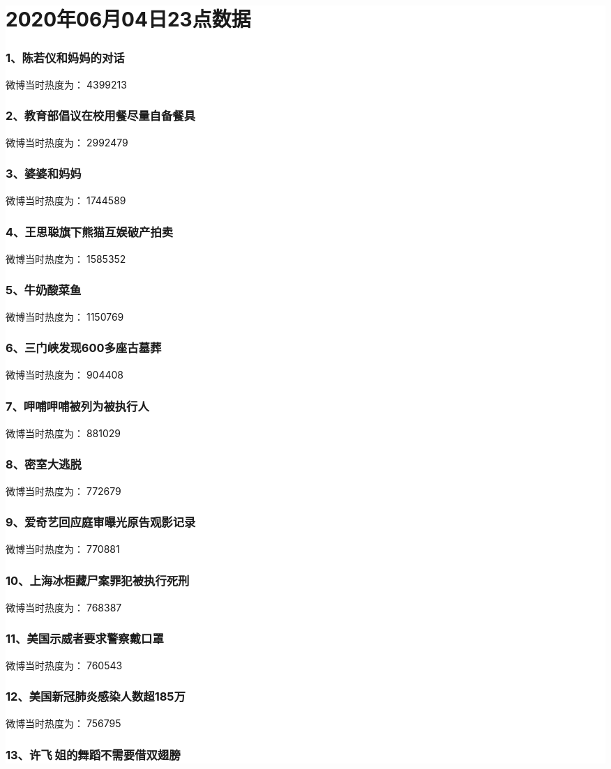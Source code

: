 #  2020年06月04日23点数据

### 1、陈若仪和妈妈的对话

微博当时热度为： 4399213

### 2、教育部倡议在校用餐尽量自备餐具

微博当时热度为： 2992479

### 3、婆婆和妈妈

微博当时热度为： 1744589

### 4、王思聪旗下熊猫互娱破产拍卖

微博当时热度为： 1585352

### 5、牛奶酸菜鱼

微博当时热度为： 1150769

### 6、三门峡发现600多座古墓葬

微博当时热度为： 904408

### 7、呷哺呷哺被列为被执行人

微博当时热度为： 881029

### 8、密室大逃脱

微博当时热度为： 772679

### 9、爱奇艺回应庭审曝光原告观影记录

微博当时热度为： 770881

### 10、上海冰柜藏尸案罪犯被执行死刑

微博当时热度为： 768387

### 11、美国示威者要求警察戴口罩

微博当时热度为： 760543

### 12、美国新冠肺炎感染人数超185万

微博当时热度为： 756795

### 13、许飞 姐的舞蹈不需要借双翅膀
